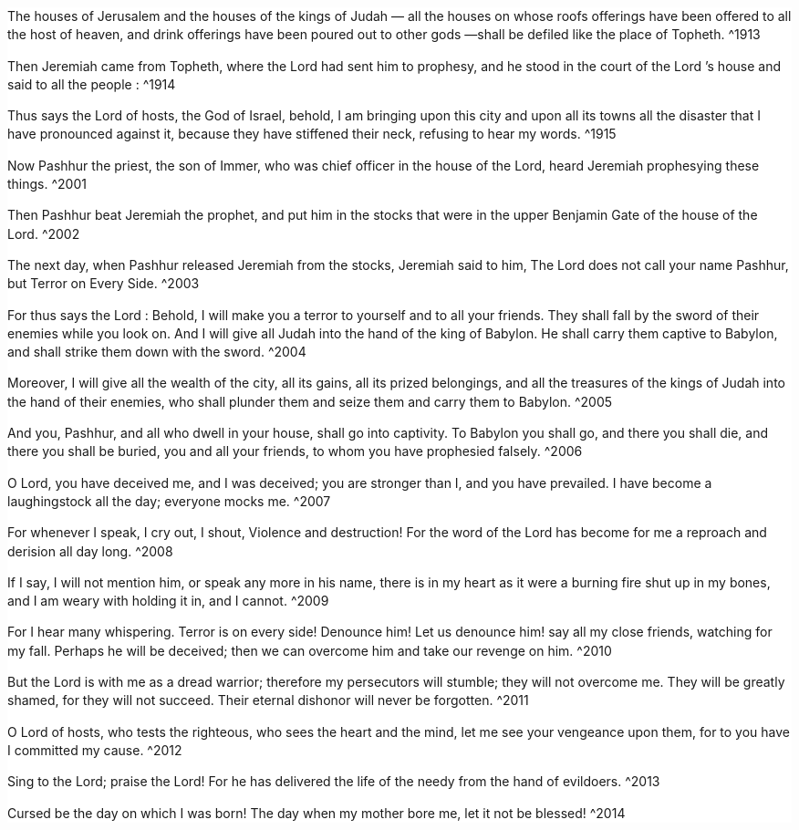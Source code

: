 The houses of Jerusalem and the houses of the kings of Judah — all the houses on whose roofs offerings have been offered to all the host of heaven, and drink offerings have been poured out to other gods —shall be defiled like the place of Topheth. ^1913

Then Jeremiah came from Topheth, where the Lord had sent him to prophesy, and he stood in the court of the Lord ’s house and said to all the people : ^1914

Thus says the Lord of hosts, the God of Israel, behold, I am bringing upon this city and upon all its towns all the disaster that I have pronounced against it, because they have stiffened their neck, refusing to hear my words. ^1915



Now Pashhur the priest, the son of Immer, who was chief officer in the house of the Lord, heard Jeremiah prophesying these things. ^2001

Then Pashhur beat Jeremiah the prophet, and put him in the stocks that were in the upper Benjamin Gate of the house of the Lord. ^2002

The next day, when Pashhur released Jeremiah from the stocks, Jeremiah said to him, The Lord does not call your name Pashhur, but Terror on Every Side. ^2003

For thus says the Lord : Behold, I will make you a terror to yourself and to all your friends. They shall fall by the sword of their enemies while you look on. And I will give all Judah into the hand of the king of Babylon. He shall carry them captive to Babylon, and shall strike them down with the sword. ^2004

Moreover, I will give all the wealth of the city, all its gains, all its prized belongings, and all the treasures of the kings of Judah into the hand of their enemies, who shall plunder them and seize them and carry them to Babylon. ^2005

And you, Pashhur, and all who dwell in your house, shall go into captivity. To Babylon you shall go, and there you shall die, and there you shall be buried, you and all your friends, to whom you have prophesied falsely. ^2006

O Lord, you have deceived me, and I was deceived; you are stronger than I, and you have prevailed. I have become a laughingstock all the day; everyone mocks me. ^2007

For whenever I speak, I cry out, I shout, Violence and destruction! For the word of the Lord has become for me a reproach and derision all day long. ^2008

If I say, I will not mention him, or speak any more in his name, there is in my heart as it were a burning fire shut up in my bones, and I am weary with holding it in, and I cannot. ^2009

For I hear many whispering. Terror is on every side! Denounce him! Let us denounce him! say all my close friends, watching for my fall. Perhaps he will be deceived; then we can overcome him and take our revenge on him. ^2010

But the Lord is with me as a dread warrior; therefore my persecutors will stumble; they will not overcome me. They will be greatly shamed, for they will not succeed. Their eternal dishonor will never be forgotten. ^2011

O Lord of hosts, who tests the righteous, who sees the heart and the mind, let me see your vengeance upon them, for to you have I committed my cause. ^2012

Sing to the Lord; praise the Lord! For he has delivered the life of the needy from the hand of evildoers. ^2013

Cursed be the day on which I was born! The day when my mother bore me, let it not be blessed! ^2014
